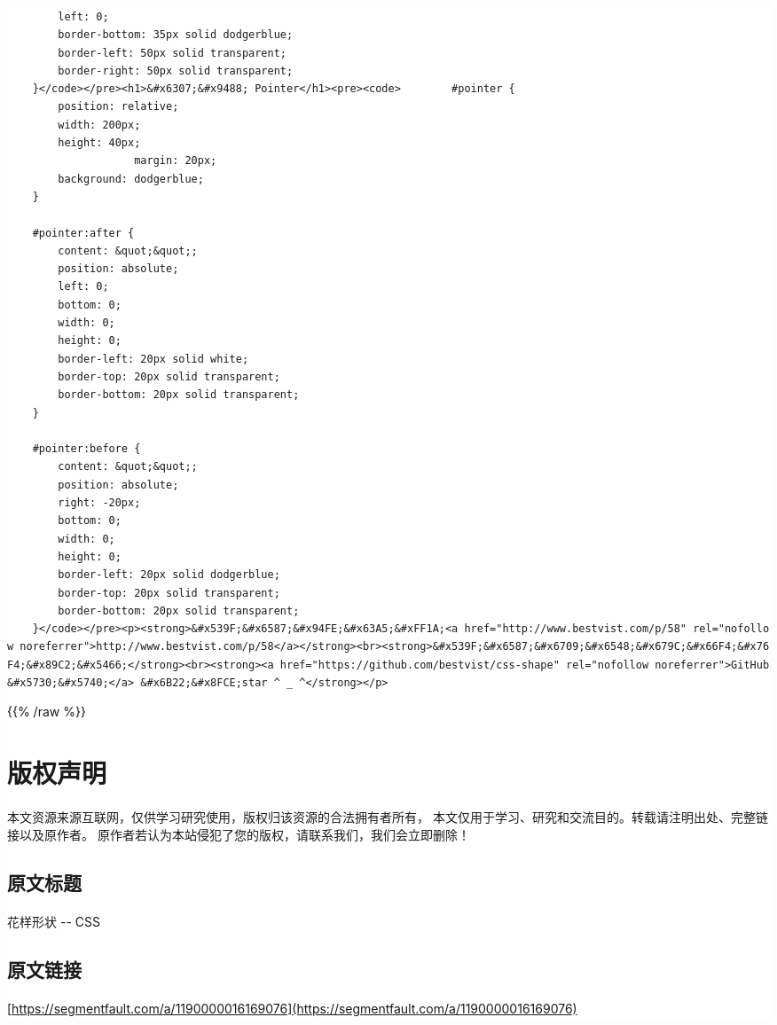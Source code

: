             left: 0;
            border-bottom: 35px solid dodgerblue;
            border-left: 50px solid transparent;
            border-right: 50px solid transparent;
        }</code></pre><h1>&#x6307;&#x9488; Pointer</h1><pre><code>        #pointer {
            position: relative;
            width: 200px;
            height: 40px;
                        margin: 20px;
            background: dodgerblue;
        }

        #pointer:after {
            content: &quot;&quot;;
            position: absolute;
            left: 0;
            bottom: 0;
            width: 0;
            height: 0;
            border-left: 20px solid white;
            border-top: 20px solid transparent;
            border-bottom: 20px solid transparent;
        }

        #pointer:before {
            content: &quot;&quot;;
            position: absolute;
            right: -20px;
            bottom: 0;
            width: 0;
            height: 0;
            border-left: 20px solid dodgerblue;
            border-top: 20px solid transparent;
            border-bottom: 20px solid transparent;
        }</code></pre><p><strong>&#x539F;&#x6587;&#x94FE;&#x63A5;&#xFF1A;<a href="http://www.bestvist.com/p/58" rel="nofollow noreferrer">http://www.bestvist.com/p/58</a></strong><br><strong>&#x539F;&#x6587;&#x6709;&#x6548;&#x679C;&#x66F4;&#x76F4;&#x89C2;&#x5466;</strong><br><strong><a href="https://github.com/bestvist/css-shape" rel="nofollow noreferrer">GitHub&#x5730;&#x5740;</a> &#x6B22;&#x8FCE;star ^ _ ^</strong></p>
{{% /raw %}}

# 版权声明
本文资源来源互联网，仅供学习研究使用，版权归该资源的合法拥有者所有，
本文仅用于学习、研究和交流目的。转载请注明出处、完整链接以及原作者。
原作者若认为本站侵犯了您的版权，请联系我们，我们会立即删除！

## 原文标题
花样形状 -- CSS

## 原文链接
[https://segmentfault.com/a/1190000016169076](https://segmentfault.com/a/1190000016169076)

